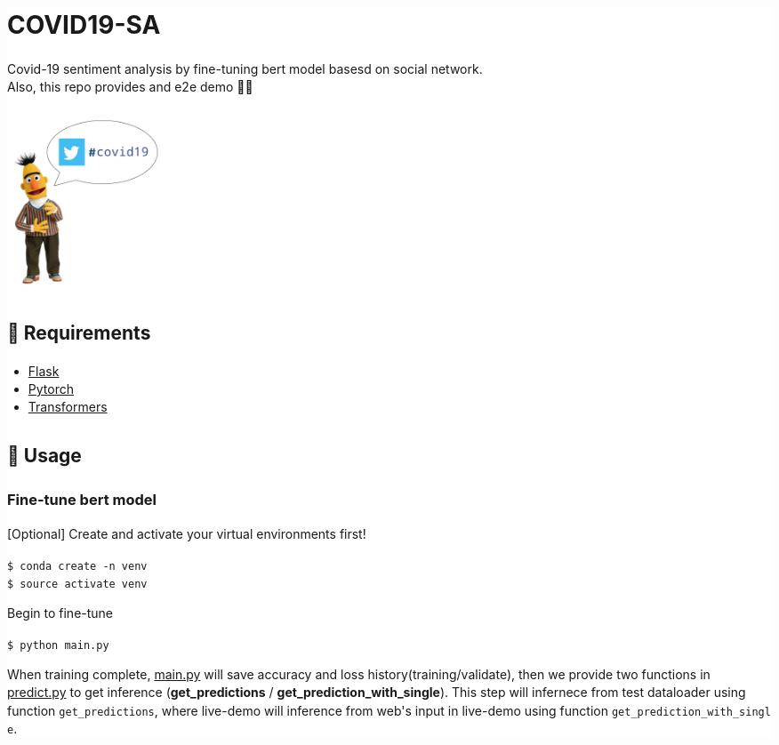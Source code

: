 # COVID19-SA
Covid-19 sentiment analysis by fine-tuning bert model basesd on social network.
<br/> Also, this repo provides and e2e demo 👨‍💻
<p align="left"><img width=20% src="https://github.com/weishancc/COVID19-SA/blob/master/images/header.PNG"></p>

## 📝 Requirements
* [Flask](https://pypi.org/project/Flask/)
* [Pytorch](https://pypi.org/project/torch/)
* [Transformers](https://pypi.org/project/transformers/)

## 📔 Usage
### Fine-tune bert model
[Optional] Create and activate your virtual environments first!
```console
$ conda create -n venv
$ source activate venv
```
Begin to fine-tune
```console
$ python main.py
```
When training complete, [main.py](https://github.com/weishancc/COVID19-SA/blob/master/main.py) will save accuracy and loss history(training/validate), then we provide two functions in [predict.py](https://github.com/weishancc/COVID19-SA/blob/master/predict.py) to get inference (**get_predictions** / **get_prediction_with_single**). This step will infernece from test dataloader using function ```get_predictions```, where live-demo will inference from web's input in live-demo using function ```get_prediction_with_single```.
